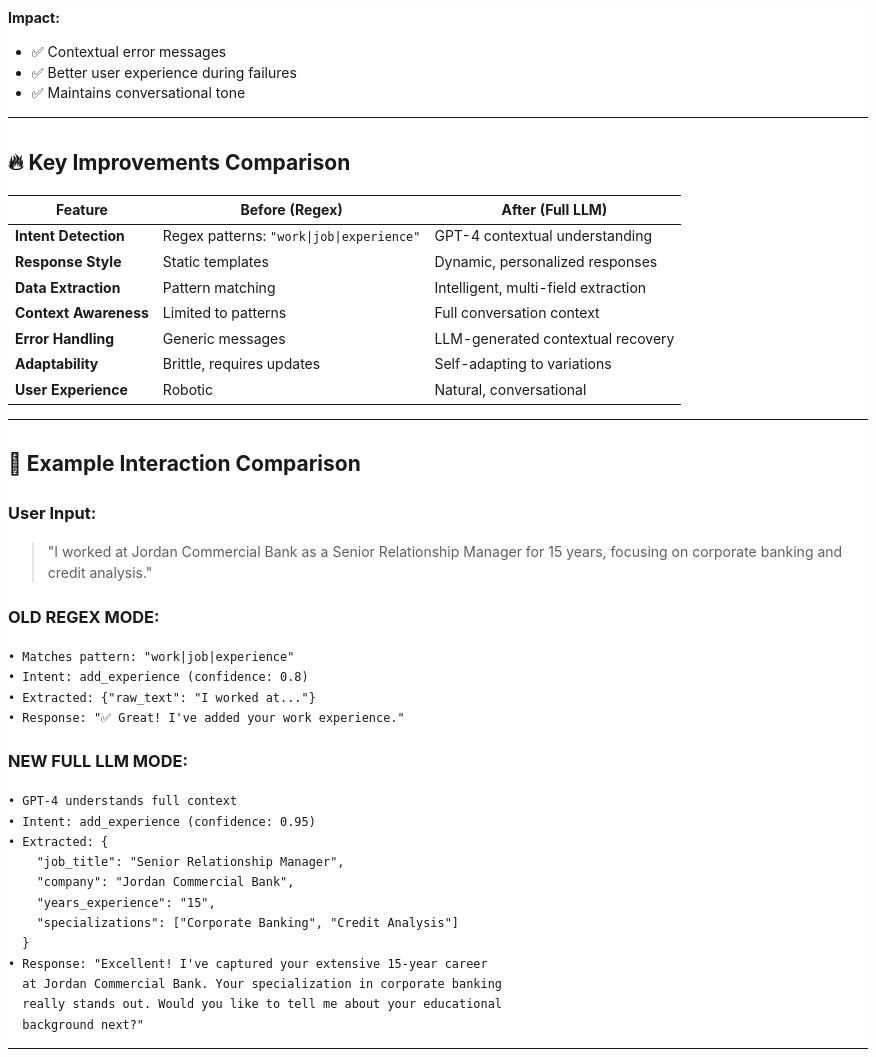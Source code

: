 **Impact:**
- ✅ Contextual error messages
- ✅ Better user experience during failures
- ✅ Maintains conversational tone

---

## 🔥 Key Improvements Comparison

| Feature | Before (Regex) | After (Full LLM) |
|---------|----------------|------------------|
| **Intent Detection** | Regex patterns: `"work\|job\|experience"` | GPT-4 contextual understanding |
| **Response Style** | Static templates | Dynamic, personalized responses |
| **Data Extraction** | Pattern matching | Intelligent, multi-field extraction |
| **Context Awareness** | Limited to patterns | Full conversation context |
| **Error Handling** | Generic messages | LLM-generated contextual recovery |
| **Adaptability** | Brittle, requires updates | Self-adapting to variations |
| **User Experience** | Robotic | Natural, conversational |

---

## 💬 Example Interaction Comparison

### User Input:
> "I worked at Jordan Commercial Bank as a Senior Relationship Manager for 15 years, focusing on corporate banking and credit analysis."

### OLD REGEX MODE:
```
• Matches pattern: "work|job|experience"
• Intent: add_experience (confidence: 0.8)
• Extracted: {"raw_text": "I worked at..."}
• Response: "✅ Great! I've added your work experience."
```

### NEW FULL LLM MODE:
```
• GPT-4 understands full context
• Intent: add_experience (confidence: 0.95)
• Extracted: {
    "job_title": "Senior Relationship Manager",
    "company": "Jordan Commercial Bank",
    "years_experience": "15",
    "specializations": ["Corporate Banking", "Credit Analysis"]
  }
• Response: "Excellent! I've captured your extensive 15-year career 
  at Jordan Commercial Bank. Your specialization in corporate banking 
  really stands out. Would you like to tell me about your educational 
  background next?"
```

---